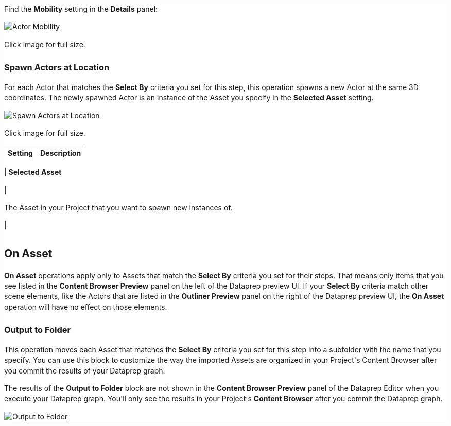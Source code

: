 Find the **Mobility** setting in the **Details** panel:

[![Actor Mobility](https://dev.epicgames.com/community/api/documentation/image/56b63670-0f18-4666-8ac3-95ea0d8e0cf3?resizing_type=fit)](https://dev.epicgames.com/community/api/documentation/image/56b63670-0f18-4666-8ac3-95ea0d8e0cf3?resizing_type=fit)

Click image for full size.

### Spawn Actors at Location

For each Actor that matches the **Select By** criteria you set for this step, this operation spawns a new Actor at the same 3D coordinates. The newly spawned Actor is an instance of the Asset you specify in the **Selected Asset** setting.

[![Spawn Actors at Location](https://dev.epicgames.com/community/api/documentation/image/2c8f2c7c-4cc5-43b3-92d5-5d7e30c94a90?resizing_type=fit)](https://dev.epicgames.com/community/api/documentation/image/2c8f2c7c-4cc5-43b3-92d5-5d7e30c94a90?resizing_type=fit)

Click image for full size.

| Setting | Description |
| --- | --- |
| 
**Selected Asset**

 | 

The Asset in your Project that you want to spawn new instances of.

 |

## On Asset

**On Asset** operations apply only to Assets that match the **Select By** criteria you set for their steps. That means only items that you see listed in the **Content Browser Preview** panel on the left of the Dataprep preview UI. If your **Select By** criteria match other scene elements, like the Actors that are listed in the **Outliner Preview** panel on the right of the Dataprep preview UI, the **On Asset** operation will have no effect on those elements.

### Output to Folder

This operation moves each Asset that matches the **Select By** criteria you set for this step into a subfolder with the name that you specify. You can use this block to customize the way the imported Assets are organized in your Project's Content Browser after you commit the results of your Dataprep graph.

The results of the **Output to Folder** block are not shown in the **Content Browser Preview** panel of the Dataprep Editor when you execute your Dataprep graph. You'll only see the results in your Project's **Content Browser** after you commit the Dataprep graph.

[![Output to Folder](https://dev.epicgames.com/community/api/documentation/image/b0b27dce-c48c-48f9-9e61-2211d6b443ee?resizing_type=fit)](https://dev.epicgames.com/community/api/documentation/image/b0b27dce-c48c-48f9-9e61-2211d6b443ee?resizing_type=fit)
